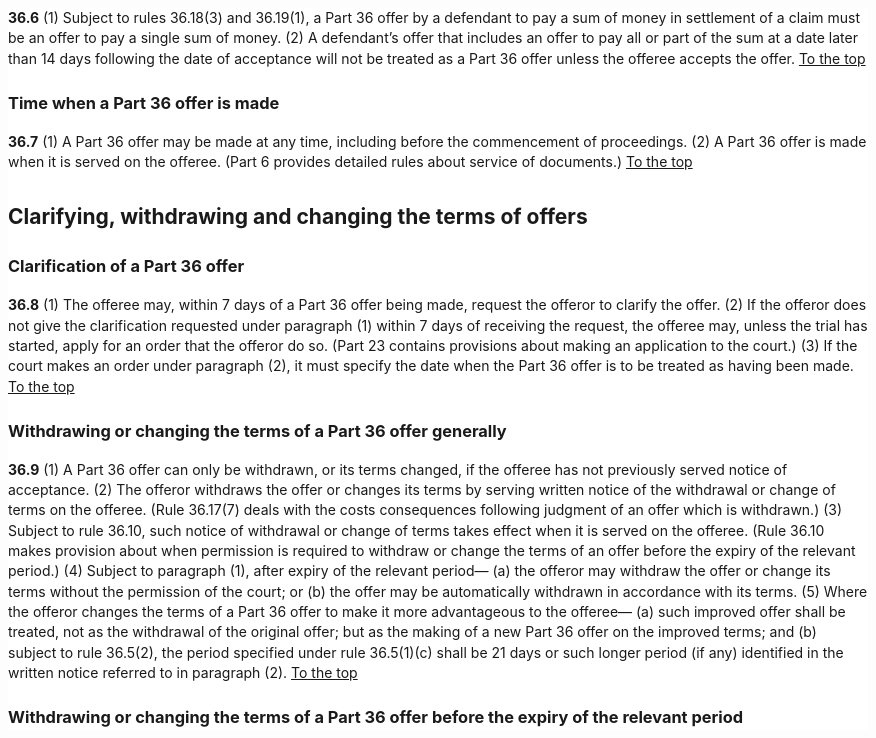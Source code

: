 **36.6**
(1) Subject to rules 36.18(3) and 36.19(1), a Part 36 offer by a defendant to pay a sum of money in settlement of a claim must be an offer to pay a single sum of money.
(2) A defendant’s offer that includes an offer to pay all or part of the sum at a date later than 14 days following the date of acceptance will not be treated as a Part 36 offer unless the offeree accepts the offer.
[To the top](https://www.justice.gov.uk/courts/procedure-rules/civil/rules/part36#top)
### Time when a Part 36 offer is made

**36.7**
(1) A Part 36 offer may be made at any time, including before the commencement of proceedings.
(2) A Part 36 offer is made when it is served on the offeree.
(Part 6 provides detailed rules about service of documents.)
[To the top](https://www.justice.gov.uk/courts/procedure-rules/civil/rules/part36#top)
## Clarifying, withdrawing and changing the terms of offers
### Clarification of a Part 36 offer

**36.8**
(1) The offeree may, within 7 days of a Part 36 offer being made, request the offeror to clarify the offer.
(2) If the offeror does not give the clarification requested under paragraph (1) within 7 days of receiving the request, the offeree may, unless the trial has started, apply for an order that the offeror do so.
(Part 23 contains provisions about making an application to the court.)
(3) If the court makes an order under paragraph (2), it must specify the date when the Part 36 offer is to be treated as having been made.
[To the top](https://www.justice.gov.uk/courts/procedure-rules/civil/rules/part36#top)
### Withdrawing or changing the terms of a Part 36 offer generally

**36.9**
(1) A Part 36 offer can only be withdrawn, or its terms changed, if the offeree has not previously served notice of acceptance.
(2) The offeror withdraws the offer or changes its terms by serving written notice of the withdrawal or change of terms on the offeree.
(Rule 36.17(7) deals with the costs consequences following judgment of an offer which is withdrawn.)
(3) Subject to rule 36.10, such notice of withdrawal or change of terms takes effect when it is served on the offeree.
(Rule 36.10 makes provision about when permission is required to withdraw or change the terms of an offer before the expiry of the relevant period.)
(4) Subject to paragraph (1), after expiry of the relevant period—
(a) the offeror may withdraw the offer or change its terms without the permission of the court; or
(b) the offer may be automatically withdrawn in accordance with its terms.
(5) Where the offeror changes the terms of a Part 36 offer to make it more advantageous to the offeree—
(a) such improved offer shall be treated, not as the withdrawal of the original offer; but as the making of a new Part 36 offer on the improved terms; and
(b) subject to rule 36.5(2), the period specified under rule 36.5(1)(c) shall be 21 days or such longer period (if any) identified in the written notice referred to in paragraph (2).
[To the top](https://www.justice.gov.uk/courts/procedure-rules/civil/rules/part36#top)
### Withdrawing or changing the terms of a Part 36 offer before the expiry of the relevant period
